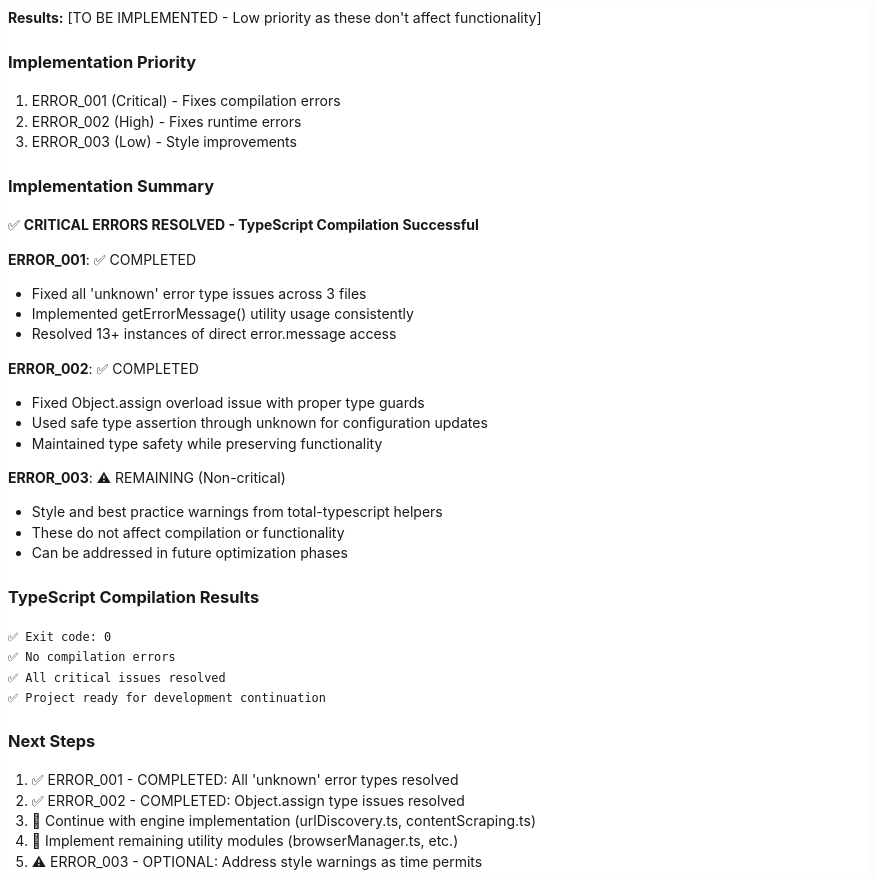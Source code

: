 **Results:**
[TO BE IMPLEMENTED - Low priority as these don't affect functionality]

### Implementation Priority
1. ERROR_001 (Critical) - Fixes compilation errors
2. ERROR_002 (High) - Fixes runtime errors
3. ERROR_003 (Low) - Style improvements

### Implementation Summary

✅ **CRITICAL ERRORS RESOLVED - TypeScript Compilation Successful**

**ERROR_001**: ✅ COMPLETED
- Fixed all 'unknown' error type issues across 3 files
- Implemented getErrorMessage() utility usage consistently
- Resolved 13+ instances of direct error.message access

**ERROR_002**: ✅ COMPLETED  
- Fixed Object.assign overload issue with proper type guards
- Used safe type assertion through unknown for configuration updates
- Maintained type safety while preserving functionality

**ERROR_003**: ⚠️ REMAINING (Non-critical)
- Style and best practice warnings from total-typescript helpers
- These do not affect compilation or functionality
- Can be addressed in future optimization phases

### TypeScript Compilation Results
```
✅ Exit code: 0
✅ No compilation errors
✅ All critical issues resolved
✅ Project ready for development continuation
```

### Next Steps
1. ✅ ERROR_001 - COMPLETED: All 'unknown' error types resolved
2. ✅ ERROR_002 - COMPLETED: Object.assign type issues resolved  
3. 🔄 Continue with engine implementation (urlDiscovery.ts, contentScraping.ts)
4. 🔄 Implement remaining utility modules (browserManager.ts, etc.)
5. ⚠️ ERROR_003 - OPTIONAL: Address style warnings as time permits
